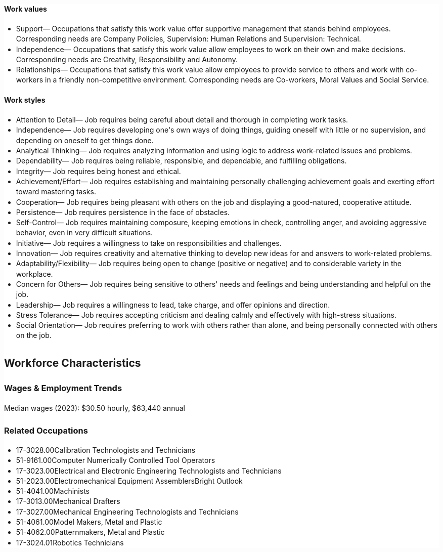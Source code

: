 #### Work values
- Support— Occupations that satisfy this work value offer supportive management that stands behind employees. Corresponding needs are Company Policies, Supervision: Human Relations and Supervision: Technical.
- Independence— Occupations that satisfy this work value allow employees to work on their own and make decisions. Corresponding needs are Creativity, Responsibility and Autonomy.
- Relationships— Occupations that satisfy this work value allow employees to provide service to others and work with co-workers in a friendly non-competitive environment. Corresponding needs are Co-workers, Moral Values and Social Service.

#### Work styles
- Attention to Detail— Job requires being careful about detail and thorough in completing work tasks.
- Independence— Job requires developing one's own ways of doing things, guiding oneself with little or no supervision, and depending on oneself to get things done.
- Analytical Thinking— Job requires analyzing information and using logic to address work-related issues and problems.
- Dependability— Job requires being reliable, responsible, and dependable, and fulfilling obligations.
- Integrity— Job requires being honest and ethical.
- Achievement/Effort— Job requires establishing and maintaining personally challenging achievement goals and exerting effort toward mastering tasks.
- Cooperation— Job requires being pleasant with others on the job and displaying a good-natured, cooperative attitude.
- Persistence— Job requires persistence in the face of obstacles.
- Self-Control— Job requires maintaining composure, keeping emotions in check, controlling anger, and avoiding aggressive behavior, even in very difficult situations.
- Initiative— Job requires a willingness to take on responsibilities and challenges.
- Innovation— Job requires creativity and alternative thinking to develop new ideas for and answers to work-related problems.
- Adaptability/Flexibility— Job requires being open to change (positive or negative) and to considerable variety in the workplace.
- Concern for Others— Job requires being sensitive to others' needs and feelings and being understanding and helpful on the job.
- Leadership— Job requires a willingness to lead, take charge, and offer opinions and direction.
- Stress Tolerance— Job requires accepting criticism and dealing calmly and effectively with high-stress situations.
- Social Orientation— Job requires preferring to work with others rather than alone, and being personally connected with others on the job.

## Workforce Characteristics
### Wages & Employment Trends
Median wages (2023): $30.50 hourly, $63,440 annual

### Related Occupations
- 17-3028.00Calibration Technologists and Technicians
- 51-9161.00Computer Numerically Controlled Tool Operators
- 17-3023.00Electrical and Electronic Engineering Technologists and Technicians
- 51-2023.00Electromechanical Equipment AssemblersBright Outlook
- 51-4041.00Machinists
- 17-3013.00Mechanical Drafters
- 17-3027.00Mechanical Engineering Technologists and Technicians
- 51-4061.00Model Makers, Metal and Plastic
- 51-4062.00Patternmakers, Metal and Plastic
- 17-3024.01Robotics Technicians